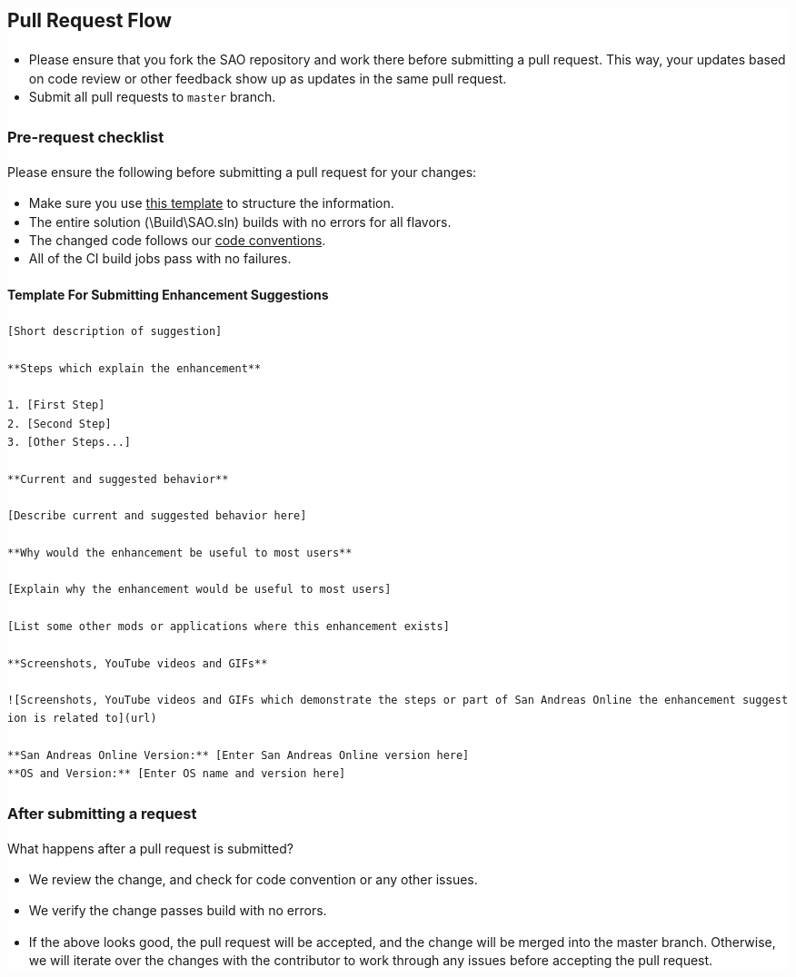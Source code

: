 ## Pull Request Flow

- Please ensure that you fork the SAO repository and work there before submitting a pull request.  This way, your updates based on code review or other feedback show up as updates in the same pull request.  
- Submit all pull requests to `master` branch.

### Pre-request checklist

Please ensure the following before submitting a pull request for your changes:

- Make sure you use [this template](#template-for-submitting-enhancement-suggestions) to structure the information.
- The entire solution (<root>\Build\SAO.sln) builds with no errors for all flavors.
- The changed code follows our [code conventions](https://github.com/sanandreasonline/sao/wiki/Coding-Standards).
- All of the CI build jobs pass with no failures.

#### Template For Submitting Enhancement Suggestions

    [Short description of suggestion]

    **Steps which explain the enhancement**

    1. [First Step]
    2. [Second Step]
    3. [Other Steps...]

    **Current and suggested behavior**

    [Describe current and suggested behavior here]

    **Why would the enhancement be useful to most users**

    [Explain why the enhancement would be useful to most users]

    [List some other mods or applications where this enhancement exists]

    **Screenshots, YouTube videos and GIFs**

    ![Screenshots, YouTube videos and GIFs which demonstrate the steps or part of San Andreas Online the enhancement suggestion is related to](url)

    **San Andreas Online Version:** [Enter San Andreas Online version here]
    **OS and Version:** [Enter OS name and version here]

### After submitting a request

What happens after a pull request is submitted?

- We review the change, and check for code convention or any other issues.
- We verify the change passes build with no errors.

- If the above looks good, the pull request will be accepted, and the change will be merged into the master branch.  Otherwise, we will iterate over the changes with the contributor to work through any issues before accepting the pull request.
